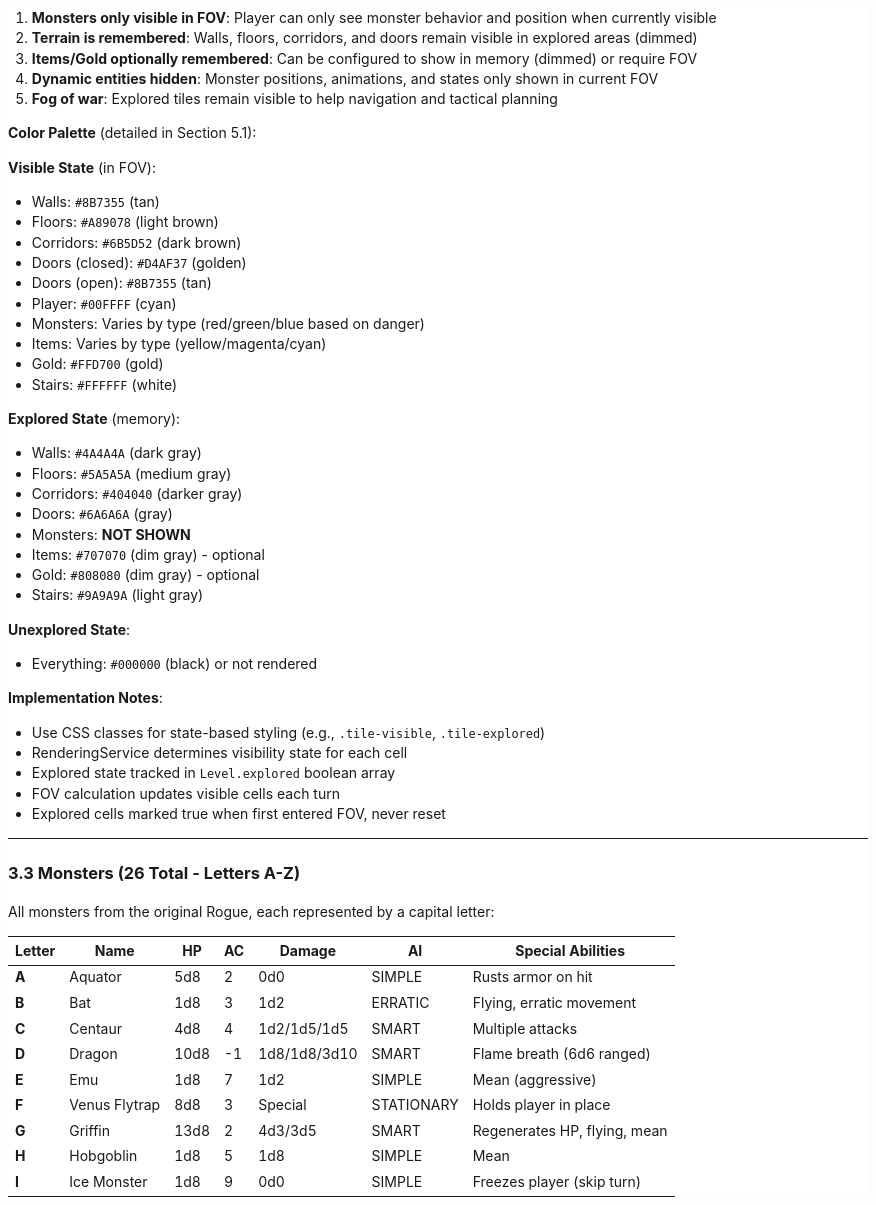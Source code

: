 1. **Monsters only visible in FOV**: Player can only see monster behavior and position when currently visible
2. **Terrain is remembered**: Walls, floors, corridors, and doors remain visible in explored areas (dimmed)
3. **Items/Gold optionally remembered**: Can be configured to show in memory (dimmed) or require FOV
4. **Dynamic entities hidden**: Monster positions, animations, and states only shown in current FOV
5. **Fog of war**: Explored tiles remain visible to help navigation and tactical planning

**Color Palette** (detailed in Section 5.1):

**Visible State** (in FOV):
- Walls: `#8B7355` (tan)
- Floors: `#A89078` (light brown)
- Corridors: `#6B5D52` (dark brown)
- Doors (closed): `#D4AF37` (golden)
- Doors (open): `#8B7355` (tan)
- Player: `#00FFFF` (cyan)
- Monsters: Varies by type (red/green/blue based on danger)
- Items: Varies by type (yellow/magenta/cyan)
- Gold: `#FFD700` (gold)
- Stairs: `#FFFFFF` (white)

**Explored State** (memory):
- Walls: `#4A4A4A` (dark gray)
- Floors: `#5A5A5A` (medium gray)
- Corridors: `#404040` (darker gray)
- Doors: `#6A6A6A` (gray)
- Monsters: **NOT SHOWN**
- Items: `#707070` (dim gray) - optional
- Gold: `#808080` (dim gray) - optional
- Stairs: `#9A9A9A` (light gray)

**Unexplored State**:
- Everything: `#000000` (black) or not rendered

**Implementation Notes**:
- Use CSS classes for state-based styling (e.g., `.tile-visible`, `.tile-explored`)
- RenderingService determines visibility state for each cell
- Explored state tracked in `Level.explored` boolean array
- FOV calculation updates visible cells each turn
- Explored cells marked true when first entered FOV, never reset

---

### 3.3 Monsters (26 Total - Letters A-Z)

All monsters from the original Rogue, each represented by a capital letter:

| Letter | Name | HP | AC | Damage | AI | Special Abilities |
|--------|------|----|----|--------|-----|-------------------|
| **A** | Aquator | 5d8 | 2 | 0d0 | SIMPLE | Rusts armor on hit |
| **B** | Bat | 1d8 | 3 | 1d2 | ERRATIC | Flying, erratic movement |
| **C** | Centaur | 4d8 | 4 | 1d2/1d5/1d5 | SMART | Multiple attacks |
| **D** | Dragon | 10d8 | -1 | 1d8/1d8/3d10 | SMART | Flame breath (6d6 ranged) |
| **E** | Emu | 1d8 | 7 | 1d2 | SIMPLE | Mean (aggressive) |
| **F** | Venus Flytrap | 8d8 | 3 | Special | STATIONARY | Holds player in place |
| **G** | Griffin | 13d8 | 2 | 4d3/3d5 | SMART | Regenerates HP, flying, mean |
| **H** | Hobgoblin | 1d8 | 5 | 1d8 | SIMPLE | Mean |
| **I** | Ice Monster | 1d8 | 9 | 0d0 | SIMPLE | Freezes player (skip turn) |